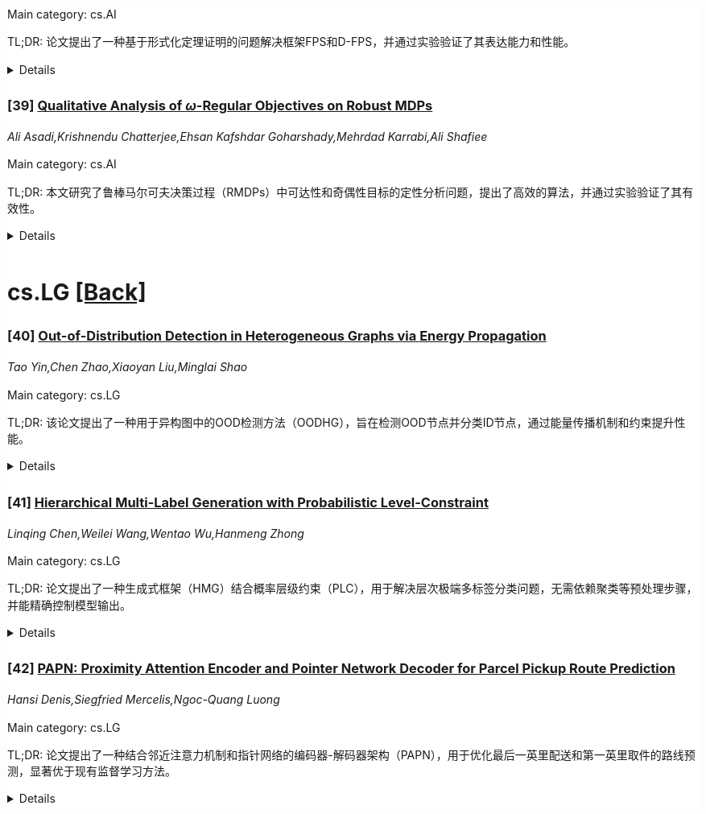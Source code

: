 Main category: cs.AI

TL;DR: 论文提出了一种基于形式化定理证明的问题解决框架FPS和D-FPS，并通过实验验证了其表达能力和性能。


<details><summary>Details</summary></details>


### [39] [Qualitative Analysis of $ω$-Regular Objectives on Robust MDPs](https://arxiv.org/abs/2505.04539)
*Ali Asadi,Krishnendu Chatterjee,Ehsan Kafshdar Goharshady,Mehrdad Karrabi,Ali Shafiee*

Main category: cs.AI

TL;DR: 本文研究了鲁棒马尔可夫决策过程（RMDPs）中可达性和奇偶性目标的定性分析问题，提出了高效的算法，并通过实验验证了其有效性。


<details><summary>Details</summary></details>


<div id='cs.LG'></div>

# cs.LG [[Back]](#toc)

### [40] [Out-of-Distribution Detection in Heterogeneous Graphs via Energy Propagation](https://arxiv.org/abs/2505.03774)
*Tao Yin,Chen Zhao,Xiaoyan Liu,Minglai Shao*

Main category: cs.LG

TL;DR: 该论文提出了一种用于异构图中的OOD检测方法（OODHG），旨在检测OOD节点并分类ID节点，通过能量传播机制和约束提升性能。


<details><summary>Details</summary></details>


### [41] [Hierarchical Multi-Label Generation with Probabilistic Level-Constraint](https://arxiv.org/abs/2505.03775)
*Linqing Chen,Weilei Wang,Wentao Wu,Hanmeng Zhong*

Main category: cs.LG

TL;DR: 论文提出了一种生成式框架（HMG）结合概率层级约束（PLC），用于解决层次极端多标签分类问题，无需依赖聚类等预处理步骤，并能精确控制模型输出。


<details><summary>Details</summary></details>


### [42] [PAPN: Proximity Attention Encoder and Pointer Network Decoder for Parcel Pickup Route Prediction](https://arxiv.org/abs/2505.03776)
*Hansi Denis,Siegfried Mercelis,Ngoc-Quang Luong*

Main category: cs.LG

TL;DR: 论文提出了一种结合邻近注意力机制和指针网络的编码器-解码器架构（PAPN），用于优化最后一英里配送和第一英里取件的路线预测，显著优于现有监督学习方法。


<details><summary>Details</summary></details>
